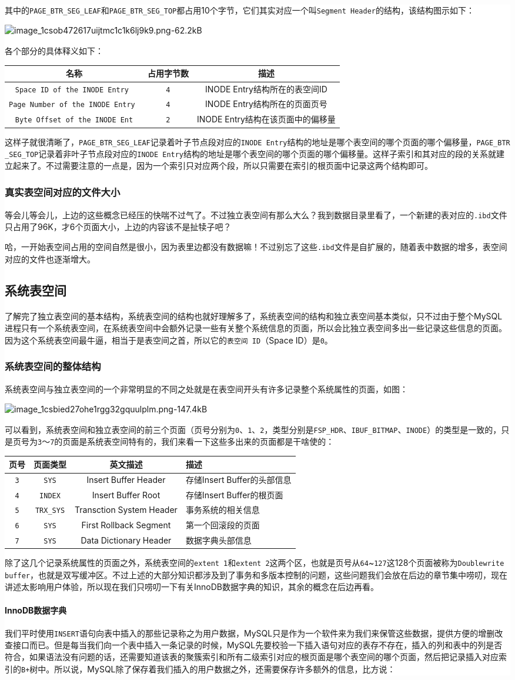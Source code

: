 其中的`PAGE_BTR_SEG_LEAF`和`PAGE_BTR_SEG_TOP`都占用10个字节，它们其实对应一个叫`Segment Header`的结构，该结构图示如下：

![image_1csob472617uijtmc1c1k6lj9k9.png-62.2kB][12]

各个部分的具体释义如下：

|名称|占用字节数|描述|
|:--:|:--:|:--:|
|`Space ID of the INODE Entry `|`4`|INODE Entry结构所在的表空间ID|
|`Page Number of the INODE Entry `|`4`|INODE Entry结构所在的页面页号|
|`Byte Offset of the INODE Ent`|`2`|INODE Entry结构在该页面中的偏移量|

这样子就很清晰了，`PAGE_BTR_SEG_LEAF`记录着叶子节点段对应的`INODE Entry`结构的地址是哪个表空间的哪个页面的哪个偏移量，`PAGE_BTR_SEG_TOP`记录着非叶子节点段对应的`INODE Entry`结构的地址是哪个表空间的哪个页面的哪个偏移量。这样子索引和其对应的段的关系就建立起来了。不过需要注意的一点是，因为一个索引只对应两个段，所以只需要在索引的根页面中记录这两个结构即可。

### 真实表空间对应的文件大小
等会儿等会儿，上边的这些概念已经压的快喘不过气了。不过独立表空间有那么大么？我到数据目录里看了，一个新建的表对应的`.ibd`文件只占用了96K，才6个页面大小，上边的内容该不是扯犊子吧？

哈，一开始表空间占用的空间自然是很小，因为表里边都没有数据嘛！不过别忘了这些`.ibd`文件是自扩展的，随着表中数据的增多，表空间对应的文件也逐渐增大。

## 系统表空间
了解完了独立表空间的基本结构，系统表空间的结构也就好理解多了，系统表空间的结构和独立表空间基本类似，只不过由于整个MySQL进程只有一个系统表空间，在系统表空间中会额外记录一些有关整个系统信息的页面，所以会比独立表空间多出一些记录这些信息的页面。因为这个系统表空间最牛逼，相当于是表空间之首，所以它的`表空间 ID`（Space ID）是`0`。

### 系统表空间的整体结构
系统表空间与独立表空间的一个非常明显的不同之处就是在表空间开头有许多记录整个系统属性的页面，如图：

![image_1csbied27ohe1rgg32gquulplm.png-147.4kB][13]

可以看到，系统表空间和独立表空间的前三个页面（页号分别为`0`、`1`、`2`，类型分别是`FSP_HDR`、`IBUF_BITMAP`、`INODE`）的类型是一致的，只是页号为`3`～`7`的页面是系统表空间特有的，我们来看一下这些多出来的页面都是干啥使的：

|页号|页面类型|英文描述|描述|
|:--:|:--:|:--:|:--|
|`3`|`SYS`|Insert Buffer Header|存储Insert Buffer的头部信息|
|`4`|`INDEX`|Insert Buffer Root|存储Insert Buffer的根页面|
|`5`|`TRX_SYS`|Transction System Header|事务系统的相关信息|
|`6`|`SYS`|First Rollback Segment|第一个回滚段的页面|
|`7`|`SYS`|Data Dictionary Header|数据字典头部信息|

除了这几个记录系统属性的页面之外，系统表空间的`extent 1`和`extent 2`这两个区，也就是页号从`64`~`127`这128个页面被称为`Doublewrite buffer`，也就是双写缓冲区。不过上述的大部分知识都涉及到了事务和多版本控制的问题，这些问题我们会放在后边的章节集中唠叨，现在讲述太影响用户体验，所以现在我们只唠叨一下有关InnoDB数据字典的知识，其余的概念在后边再看。

#### InnoDB数据字典
我们平时使用`INSERT`语句向表中插入的那些记录称之为用户数据，MySQL只是作为一个软件来为我们来保管这些数据，提供方便的增删改查接口而已。但是每当我们向一个表中插入一条记录的时候，MySQL先要校验一下插入语句对应的表存不存在，插入的列和表中的列是否符合，如果语法没有问题的话，还需要知道该表的聚簇索引和所有二级索引对应的根页面是哪个表空间的哪个页面，然后把记录插入对应索引的`B+`树中。所以说，MySQL除了保存着我们插入的用户数据之外，还需要保存许多额外的信息，比方说：


[1]: https://user-gold-cdn.xitu.io/2018/12/14/167ac6442f4e4edd?w=827&h=525&f=png&s=45934
[2]: https://user-gold-cdn.xitu.io/2018/12/14/167ac6442f8e6644?w=662&h=547&f=png&s=73092
[3]: https://user-gold-cdn.xitu.io/2018/12/14/167ac6443071a286?w=826&h=657&f=png&s=107694
[4]: https://user-gold-cdn.xitu.io/2018/12/14/167ac6443128f22f?w=1086&h=473&f=png&s=98468
[5]: https://user-gold-cdn.xitu.io/2018/12/14/167ac64431fef247?w=694&h=345&f=png&s=70716
[6]: https://user-gold-cdn.xitu.io/2018/12/14/167ac64432dedff7?w=777&h=451&f=png&s=83511
[7]: https://user-gold-cdn.xitu.io/2018/12/14/167ac644668c6cd1?w=863&h=535&f=png&s=114114
[8]: https://user-gold-cdn.xitu.io/2018/12/14/167ac6446dbf2e3f?w=1136&h=553&f=png&s=150353
[9]: https://user-gold-cdn.xitu.io/2018/12/14/167ac6447c1d8805?w=912&h=557&f=png&s=151647
[10]: https://user-gold-cdn.xitu.io/2018/12/14/167ac64482356d3e?w=1257&h=599&f=png&s=153052
[11]: https://user-gold-cdn.xitu.io/2018/12/14/167ac6448cef481c?w=1272&h=590&f=png&s=175126
[12]: https://user-gold-cdn.xitu.io/2018/12/14/167ac644922369a7?w=598&h=325&f=png&s=63645
[13]: https://user-gold-cdn.xitu.io/2018/12/14/167ac6449a441ffc?w=824&h=711&f=png&s=150901
[14]: https://user-gold-cdn.xitu.io/2018/12/14/167ac6449d8e1436?w=1224&h=653&f=png&s=205912